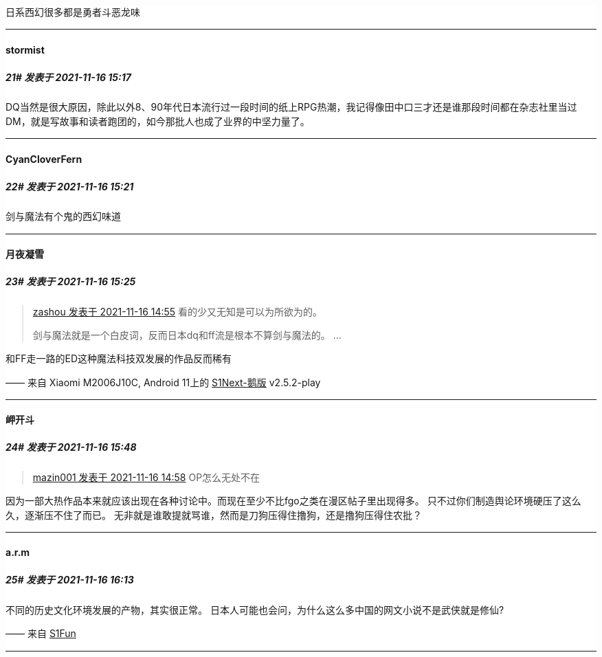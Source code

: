 日系西幻很多都是勇者斗恶龙味

*****

####  stormist  
##### 21#       发表于 2021-11-16 15:17

DQ当然是很大原因，除此以外8、90年代日本流行过一段时间的纸上RPG热潮，我记得像田中口三才还是谁那段时间都在杂志社里当过DM，就是写故事和读者跑团的，如今那批人也成了业界的中坚力量了。

*****

####  CyanCloverFern  
##### 22#       发表于 2021-11-16 15:21

剑与魔法有个鬼的西幻味道

*****

####  月夜凝雪  
##### 23#       发表于 2021-11-16 15:25

<blockquote><a href="httphttps://bbs.saraba1st.com/2b/forum.php?mod=redirect&amp;goto=findpost&amp;pid=53565275&amp;ptid=2037780" target="_blank">zashou 发表于 2021-11-16 14:55</a>
看的少又无知是可以为所欲为的。

剑与魔法就是一个白皮词，反而日本dq和ff流是根本不算剑与魔法的。 ...</blockquote>
和FF走一路的ED这种魔法科技双发展的作品反而稀有

—— 来自 Xiaomi M2006J10C, Android 11上的 [S1Next-鹅版](https://github.com/ykrank/S1-Next/releases) v2.5.2-play

*****

####  岬开斗  
##### 24#       发表于 2021-11-16 15:48

<blockquote><a href="httphttps://bbs.saraba1st.com/2b/forum.php?mod=redirect&amp;goto=findpost&amp;pid=53565334&amp;ptid=2037780" target="_blank">mazin001 发表于 2021-11-16 14:58</a>
OP怎么无处不在</blockquote>
因为一部大热作品本来就应该出现在各种讨论中。而现在至少不比fgo之类在漫区帖子里出现得多。
只不过你们制造舆论环境硬压了这么久，逐渐压不住了而已。
无非就是谁敢提就骂谁，然而是刀狗压得住撸狗，还是撸狗压得住农批？

*****

####  a.r.m  
##### 25#       发表于 2021-11-16 16:13

不同的历史文化环境发展的产物，其实很正常。
日本人可能也会问，为什么这么多中国的网文小说不是武侠就是修仙?

—— 来自 [S1Fun](https://s1fun.koalcat.com)

*****
